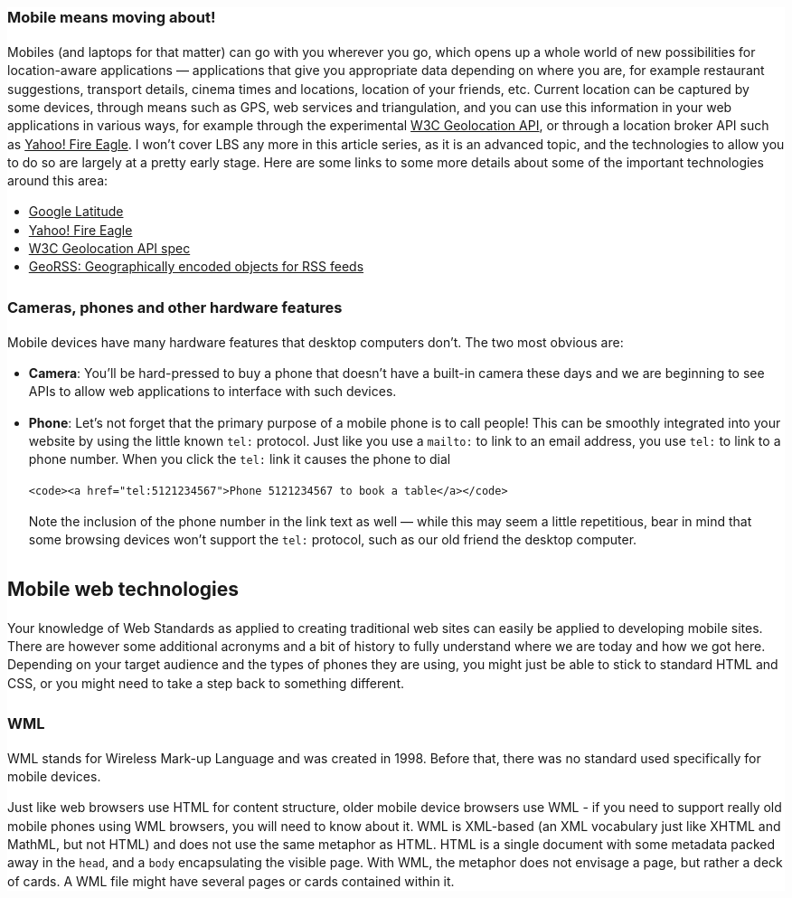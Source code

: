 ### Mobile means moving about!

Mobiles (and laptops for that matter) can go with you wherever you go, which opens up a whole world of new possibilities for location-aware applications — applications that give you appropriate data depending on where you are, for example restaurant suggestions, transport details, cinema times and locations, location of your friends, etc. Current location can be captured by some devices, through means such as GPS, web services and triangulation, and you can use this information in your web applications in various ways, for example through the experimental [W3C Geolocation API](http://www.w3.org/TR/geolocation-API/), or through a location broker API such as [Yahoo! Fire Eagle](http://fireeagle.yahoo.net/). I won’t cover LBS any more in this article series, as it is an advanced topic, and the technologies to allow you to do so are largely at a pretty early stage. Here are some links to some more details about some of the important technologies around this area:

-   [Google Latitude](http://www.google.com/latitude/)
-   [Yahoo! Fire Eagle](http://fireeagle.yahoo.net/)
-   [W3C Geolocation API spec](http://www.w3.org/TR/geolocation-API/)
-   [GeoRSS: Geographically encoded objects for RSS feeds](http://www.georss.org/)

### Cameras, phones and other hardware features

Mobile devices have many hardware features that desktop computers don’t. The two most obvious are:

-   **Camera**: You’ll be hard-pressed to buy a phone that doesn’t have a built-in camera these days and we are beginning to see APIs to allow web applications to interface with such devices.
-   **Phone**: Let’s not forget that the primary purpose of a mobile phone is to call people! This can be smoothly integrated into your website by using the little known `tel:` protocol. Just like you use a `mailto:` to link to an email address, you use `tel:` to link to a phone number. When you click the `tel:` link it causes the phone to dial

        <code><a href="tel:5121234567">Phone 5121234567 to book a table</a></code>

    Note the inclusion of the phone number in the link text as well — while this may seem a little repetitious, bear in mind that some browsing devices won’t support the `tel:` protocol, such as our old friend the desktop computer.

## Mobile web technologies

Your knowledge of Web Standards as applied to creating traditional web sites can easily be applied to developing mobile sites. There are however some additional acronyms and a bit of history to fully understand where we are today and how we got here. Depending on your target audience and the types of phones they are using, you might just be able to stick to standard HTML and CSS, or you might need to take a step back to something different.

### WML

WML stands for Wireless Mark-up Language and was created in 1998. Before that, there was no standard used specifically for mobile devices.

Just like web browsers use HTML for content structure, older mobile device browsers use WML - if you need to support really old mobile phones using WML browsers, you will need to know about it. WML is XML-based (an XML vocabulary just like XHTML and MathML, but not HTML) and does not use the same metaphor as HTML. HTML is a single document with some metadata packed away in the `head`, and a `body` encapsulating the visible page. With WML, the metaphor does not envisage a page, but rather a deck of cards. A WML file might have several pages or cards contained within it.

